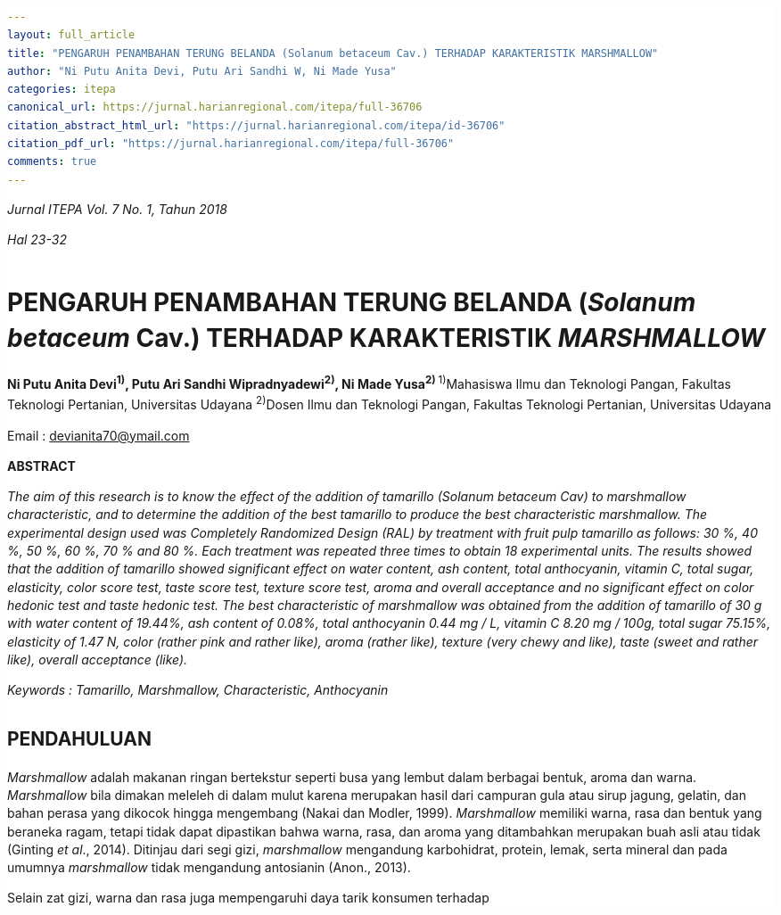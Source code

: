 ```yaml
---
layout: full_article
title: "PENGARUH PENAMBAHAN TERUNG BELANDA (Solanum betaceum Cav.) TERHADAP KARAKTERISTIK MARSHMALLOW"
author: "Ni Putu Anita Devi, Putu Ari Sandhi W, Ni Made Yusa"
categories: itepa
canonical_url: https://jurnal.harianregional.com/itepa/full-36706 
citation_abstract_html_url: "https://jurnal.harianregional.com/itepa/id-36706"
citation_pdf_url: "https://jurnal.harianregional.com/itepa/full-36706"  
comments: true
---
```


<p><span class="font2" style="font-style:italic;">Jurnal ITEPA Vol. 7 No. 1, Tahun 2018</span></p>
<p><span class="font2" style="font-style:italic;">Hal 23-32</span></p><a name="caption1"></a>
<h1><a name="bookmark0"></a><span class="font3" style="font-weight:bold;"><a name="bookmark1"></a>PENGARUH PENAMBAHAN TERUNG BELANDA (</span><span class="font3" style="font-weight:bold;font-style:italic;">Solanum betaceum</span><span class="font3" style="font-weight:bold;"> Cav.) TERHADAP KARAKTERISTIK </span><span class="font3" style="font-weight:bold;font-style:italic;">MARSHMALLOW</span></h1>
<p><span class="font2" style="font-weight:bold;">Ni Putu Anita Devi<sup>1)</sup>, Putu Ari Sandhi Wipradnyadewi<sup>2)</sup>, Ni Made Yusa<sup>2) </sup></span><span class="font2"><sup>1)</sup>Mahasiswa Ilmu dan Teknologi Pangan, Fakultas Teknologi Pertanian, Universitas Udayana <sup>2)</sup>Dosen Ilmu dan Teknologi Pangan, Fakultas Teknologi Pertanian, Universitas Udayana</span></p>
<p><span class="font2">Email : </span><a href="mailto:devianita70@ymail.com"><span class="font2">devianita70@ymail.com</span></a></p>
<p><span class="font2" style="font-weight:bold;">ABSTRACT</span></p>
<p><span class="font2" style="font-style:italic;">The aim of this research is to know the effect of the addition of tamarillo (Solanum betaceum Cav) to marshmallow characteristic, and to determine the addition of the best tamarillo to produce the best characteristic marshmallow. The experimental design used was Completely Randomized Design (RAL) by treatment with fruit pulp tamarillo as follows: 30 %, 40 %, 50 %, 60 %, 70 % and 80 %. Each treatment was repeated three times to obtain 18 experimental units. The results showed that the addition of tamarillo showed significant effect on water content, ash content, total anthocyanin, vitamin C, total sugar, elasticity, color score test, taste score test, texture score test, aroma and overall acceptance and no significant effect on color hedonic test and taste hedonic test. The best characteristic of marshmallow was obtained from the addition of tamarillo of 30 g with water content of 19.44%, ash content of 0.08%, total anthocyanin 0.44 mg / L, vitamin C 8.20 mg / 100g, total sugar 75.15%, elasticity of 1.47 N, color (rather pink and rather like), aroma (rather like), texture (very chewy and like), taste (sweet and rather like), overall acceptance (like).</span></p>
<p><span class="font2" style="font-style:italic;">Keywords : Tamarillo, Marshmallow, Characteristic, Anthocyanin</span></p>
<h2><a name="bookmark2"></a><span class="font2" style="font-weight:bold;"><a name="bookmark3"></a>PENDAHULUAN</span></h2>
<p><span class="font2" style="font-style:italic;">Marshmallow</span><span class="font2"> adalah makanan ringan bertekstur seperti busa yang lembut dalam berbagai bentuk, aroma dan warna. </span><span class="font2" style="font-style:italic;">Marshmallow</span><span class="font2"> bila dimakan meleleh di dalam mulut karena merupakan hasil dari campuran gula atau sirup jagung, gelatin, dan bahan perasa yang dikocok hingga mengembang (Nakai dan Modler, 1999). </span><span class="font2" style="font-style:italic;">Marshmallow </span><span class="font2">memiliki warna, rasa dan bentuk yang beraneka ragam, tetapi tidak dapat dipastikan bahwa warna, rasa, dan aroma yang ditambahkan merupakan buah asli atau tidak (Ginting </span><span class="font2" style="font-style:italic;">et al</span><span class="font2">., 2014). Ditinjau dari segi gizi, </span><span class="font2" style="font-style:italic;">marshmallow</span><span class="font2"> mengandung karbohidrat, protein, lemak, serta mineral dan pada umumnya </span><span class="font2" style="font-style:italic;">marshmallow</span><span class="font2"> tidak mengandung antosianin (Anon., 2013).</span></p>
<p><span class="font2">Selain zat gizi, warna dan rasa juga mempengaruhi daya tarik konsumen terhadap</span></p>